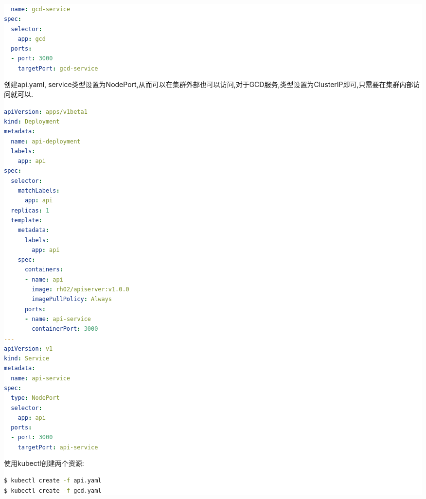 ```yaml
  name: gcd-service
spec:
  selector:
    app: gcd
  ports:
  - port: 3000
    targetPort: gcd-service
```

创建api.yaml, service类型设置为NodePort,从而可以在集群外部也可以访问,对于GCD服务,类型设置为ClusterIP即可,只需要在集群内部访问就可以.

```yaml
apiVersion: apps/v1beta1
kind: Deployment
metadata:
  name: api-deployment
  labels:
    app: api
spec:
  selector:
    matchLabels:
      app: api
  replicas: 1
  template:
    metadata:
      labels:
        app: api
    spec:
      containers:
      - name: api
        image: rh02/apiserver:v1.0.0
        imagePullPolicy: Always
      ports:
      - name: api-service
        containerPort: 3000
---
apiVersion: v1
kind: Service
metadata:
  name: api-service
spec:
  type: NodePort
  selector:
    app: api
  ports:
  - port: 3000
    targetPort: api-service
```

使用kubectl创建两个资源:

```bash
$ kubectl create -f api.yaml
$ kubectl create -f gcd.yaml
```
